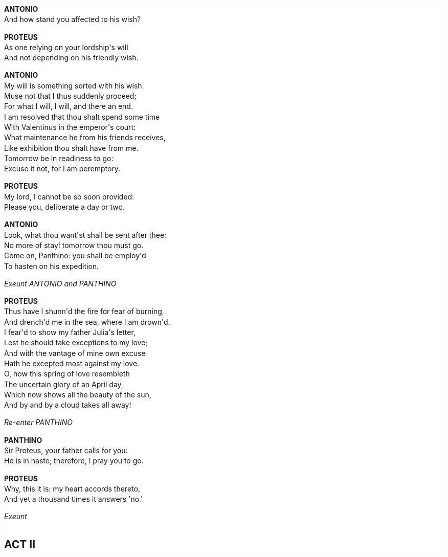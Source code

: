 **ANTONIO**  
And how stand you affected to his wish?

**PROTEUS**  
As one relying on your lordship's will  
And not depending on his friendly wish.

**ANTONIO**  
My will is something sorted with his wish.  
Muse not that I thus suddenly proceed;  
For what I will, I will, and there an end.  
I am resolved that thou shalt spend some time  
With Valentinus in the emperor's court:  
What maintenance he from his friends receives,  
Like exhibition thou shalt have from me.  
Tomorrow be in readiness to go:  
Excuse it not, for I am peremptory.

**PROTEUS**  
My lord, I cannot be so soon provided:  
Please you, deliberate a day or two.

**ANTONIO**  
Look, what thou want'st shall be sent after thee:  
No more of stay! tomorrow thou must go.  
Come on, Panthino: you shall be employ'd  
To hasten on his expedition.

*Exeunt ANTONIO and PANTHINO*

**PROTEUS**  
Thus have I shunn'd the fire for fear of burning,  
And drench'd me in the sea, where I am drown'd.  
I fear'd to show my father Julia's letter,  
Lest he should take exceptions to my love;  
And with the vantage of mine own excuse  
Hath he excepted most against my love.  
O, how this spring of love resembleth  
The uncertain glory of an April day,  
Which now shows all the beauty of the sun,  
And by and by a cloud takes all away!

*Re-enter PANTHINO*

**PANTHINO**  
Sir Proteus, your father calls for you:  
He is in haste; therefore, I pray you to go.

**PROTEUS**  
Why, this it is: my heart accords thereto,  
And yet a thousand times it answers 'no.'

*Exeunt*

## ACT II

